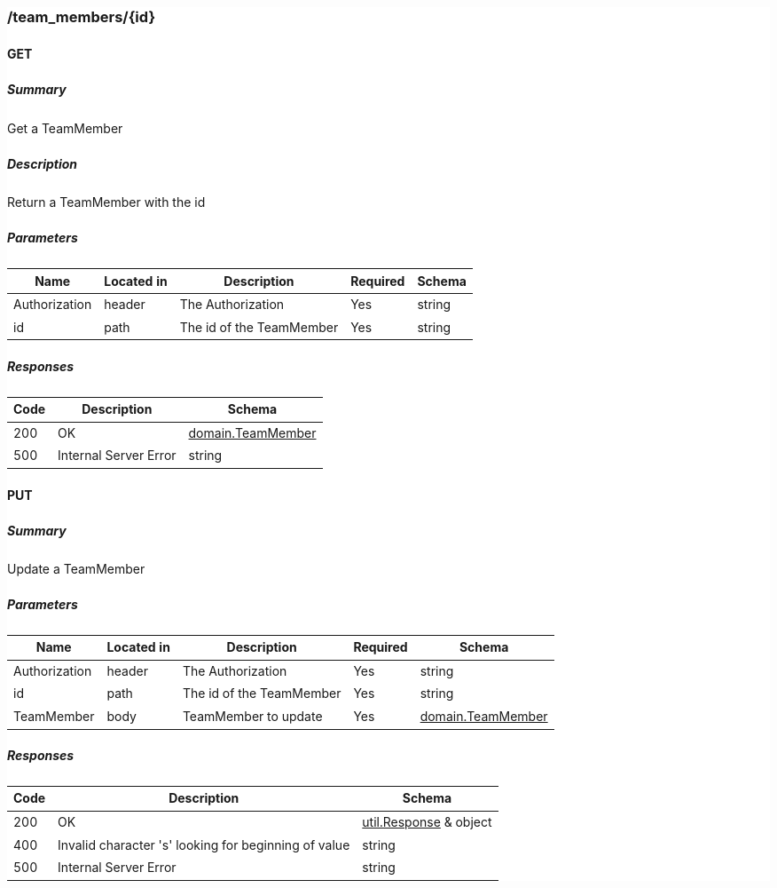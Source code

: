 ### /team_members/{id}

#### GET

##### Summary

Get a TeamMember

##### Description

Return a TeamMember with the id

##### Parameters

| Name          | Located in | Description              | Required | Schema |
| ------------- | ---------- | ------------------------ | -------- | ------ |
| Authorization | header     | The Authorization        | Yes      | string |
| id            | path       | The id of the TeamMember | Yes      | string |

##### Responses

| Code | Description           | Schema                                 |
| ---- | --------------------- | -------------------------------------- |
| 200  | OK                    | [domain.TeamMember](#domainteammember) |
| 500  | Internal Server Error | string                                 |

#### PUT

##### Summary

Update a TeamMember

##### Parameters

| Name          | Located in | Description              | Required | Schema                                 |
| ------------- | ---------- | ------------------------ | -------- | -------------------------------------- |
| Authorization | header     | The Authorization        | Yes      | string                                 |
| id            | path       | The id of the TeamMember | Yes      | string                                 |
| TeamMember    | body       | TeamMember to update     | Yes      | [domain.TeamMember](#domainteammember) |

##### Responses

| Code | Description                                          | Schema                                  |
| ---- | ---------------------------------------------------- | --------------------------------------- |
| 200  | OK                                                   | [util.Response](#utilresponse) & object |
| 400  | Invalid character 's' looking for beginning of value | string                                  |
| 500  | Internal Server Error                                | string                                  |
